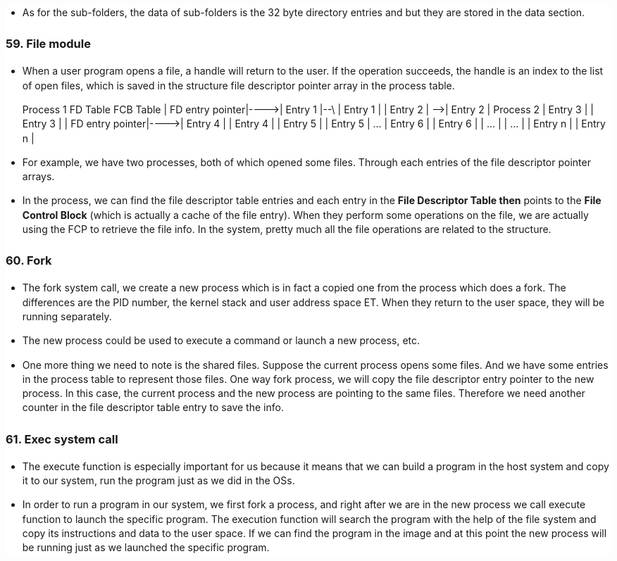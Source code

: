 - As for the sub-folders, the data of sub-folders is the 32 byte directory entries and but they are stored in the data section.

### 59. File module

- When a user program opens a file, a handle will return to the user. If the operation succeeds, the handle is an index to the list of open files, which is saved in the structure file descriptor pointer array in the process table.

     Process 1              FD Table                FCB Table
| FD entry pointer|---->|   Entry 1     |--\    |   Entry 1     |
                        |   Entry 2     |   \-->|   Entry 2     |
     Process 2          |   Entry 3     |       |   Entry 3     |
| FD entry pointer|---->|   Entry 4     |       |   Entry 4     |
                        |   Entry 5     |       |   Entry 5     |
       ...              |   Entry 6     |       |   Entry 6     |
                        |      ...      |       |      ...      |
                        |   Entry n     |       |   Entry n     |

- For example, we have two processes, both of which opened some files. Through each entries of the file descriptor pointer arrays.
- In the process, we can find the file descriptor table entries and each entry in the **File Descriptor Table then** points to the **File Control Block** (which is actually a cache of the file entry). When they perform some operations on the file, we are actually using the FCP to retrieve the file info. In the system, pretty much all the file operations are related to the structure.

### 60. Fork

- The fork system call, we create a new process which is in fact a copied one from the process which does a fork. The differences are the PID number, the kernel stack and user address space ET. When they return to the user space, they will be running separately.

- The new process could be used to execute a command or launch a new process, etc.

- One more thing we need to note is the shared files. Suppose the current process opens some files. And we have some entries in the process table to represent those files. One way fork process, we will copy the file descriptor entry pointer to the new process. In this case, the current process and the new process are pointing to the same files. Therefore we need another counter in the file descriptor table entry to save the info.

### 61. Exec system call

- The execute function is especially important for us because it means that we can build a program in the host system and copy it to our system, run the program just as we did in the OSs.

- In order to run a program in our system, we first fork a process, and right after we are in the new process we call execute function to launch the specific program. The execution function will search the program with the help of the file system and copy its instructions and data to the user space. If we can find the program in the image and at this point the new process will be running just as we launched the specific program.
